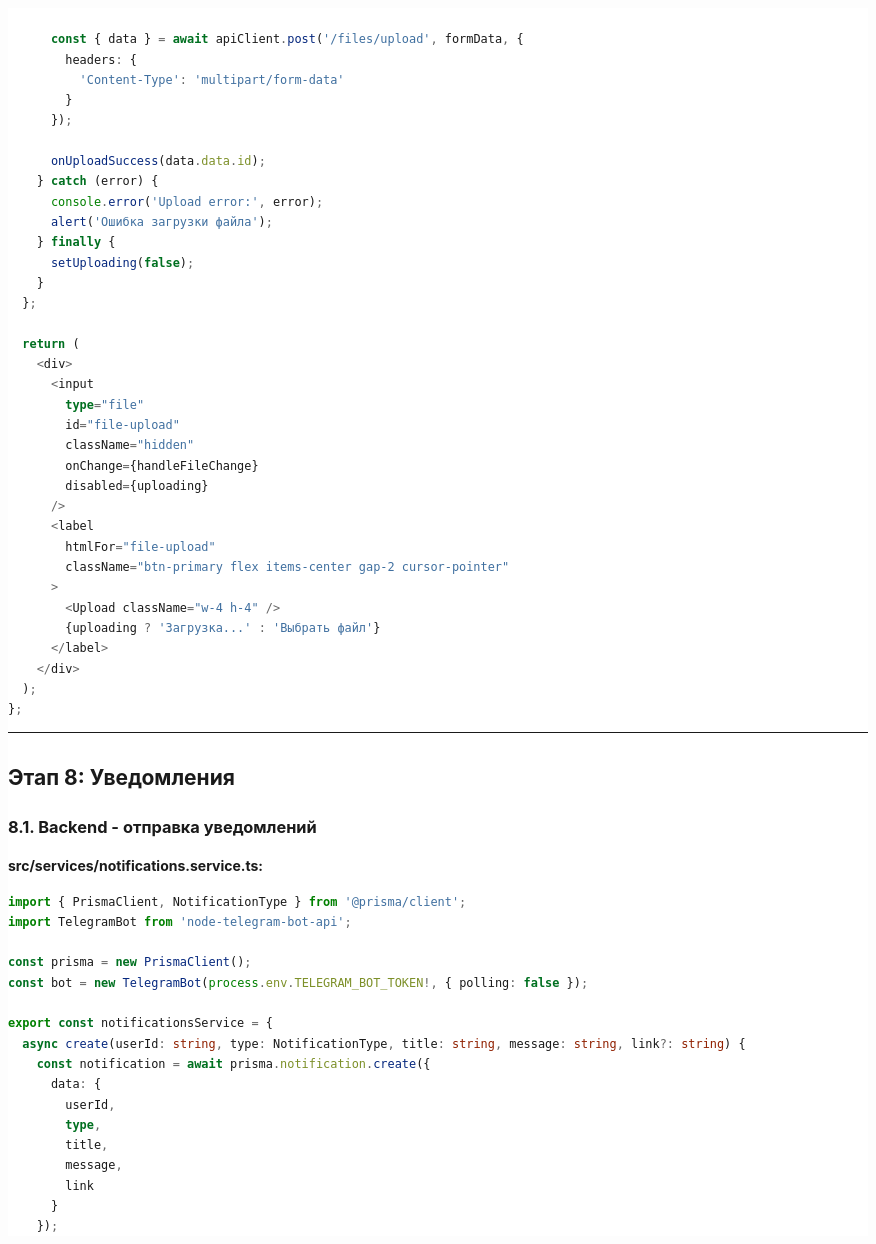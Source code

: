 ```typescript

      const { data } = await apiClient.post('/files/upload', formData, {
        headers: {
          'Content-Type': 'multipart/form-data'
        }
      });

      onUploadSuccess(data.data.id);
    } catch (error) {
      console.error('Upload error:', error);
      alert('Ошибка загрузки файла');
    } finally {
      setUploading(false);
    }
  };

  return (
    <div>
      <input
        type="file"
        id="file-upload"
        className="hidden"
        onChange={handleFileChange}
        disabled={uploading}
      />
      <label
        htmlFor="file-upload"
        className="btn-primary flex items-center gap-2 cursor-pointer"
      >
        <Upload className="w-4 h-4" />
        {uploading ? 'Загрузка...' : 'Выбрать файл'}
      </label>
    </div>
  );
};
```

---

## Этап 8: Уведомления

### 8.1. Backend - отправка уведомлений

**src/services/notifications.service.ts:**
```typescript
import { PrismaClient, NotificationType } from '@prisma/client';
import TelegramBot from 'node-telegram-bot-api';

const prisma = new PrismaClient();
const bot = new TelegramBot(process.env.TELEGRAM_BOT_TOKEN!, { polling: false });

export const notificationsService = {
  async create(userId: string, type: NotificationType, title: string, message: string, link?: string) {
    const notification = await prisma.notification.create({
      data: {
        userId,
        type,
        title,
        message,
        link
      }
    });
```